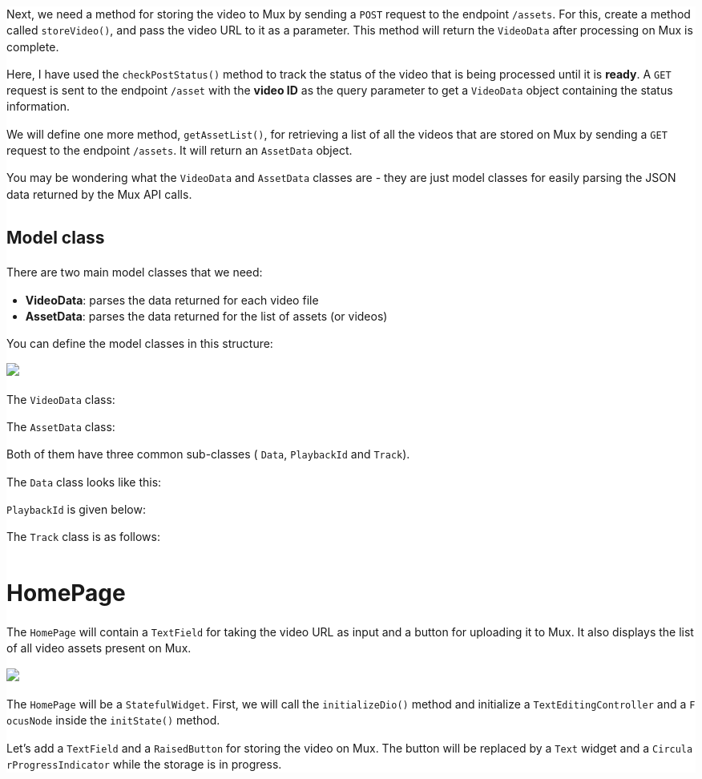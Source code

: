 Next, we need a method for storing the video to Mux by sending a `POST` request to the endpoint `/assets`. For this, create a method called `storeVideo()`, and pass the video URL to it as a parameter. This method will return the `VideoData` after processing on Mux is complete.

Here, I have used the `checkPostStatus()` method to track the status of the video that is being processed until it is **ready**. A `GET` request is sent to the endpoint `/asset` with the **video ID** as the query parameter to get a `VideoData` object containing the status information.

We will define one more method, `getAssetList()`, for retrieving a list of all the videos that are stored on Mux by sending a `GET` request to the endpoint `/assets`. It will return an `AssetData` object.

You may be wondering what the `VideoData` and `AssetData` classes are - they are just model classes for easily parsing the JSON data returned by the Mux API calls.

## Model class

There are two main model classes that we need:

- **VideoData**: parses the data returned for each video file
- **AssetData**: parses the data returned for the list of assets (or videos)

You can define the model classes in this structure:

[![](https://firebasestorage.googleapis.com/v0/b/code-rainbow.appspot.com/o/blog-posts%2FVideo%20streaming%20in%20Flutter%2F1tvo-Uwqw_ULF_kpXHpqu9A.png?alt=media&token=b908a830-b698-4442-a6d8-f6a873ac5459)](https://firebasestorage.googleapis.com/v0/b/code-rainbow.appspot.com/o/blog-posts%2FVideo%20streaming%20in%20Flutter%2F1tvo-Uwqw_ULF_kpXHpqu9A.png?alt=media&token=b908a830-b698-4442-a6d8-f6a873ac5459)

The `VideoData` class:

The `AssetData` class:

Both of them have three common sub-classes ( `Data`, `PlaybackId` and `Track`).

The `Data` class looks like this:

`PlaybackId` is given below:

The `Track` class is as follows:

# HomePage

The `HomePage` will contain a `TextField` for taking the video URL as input and a button for uploading it to Mux. It also displays the list of all video assets present on Mux.

[![](https://firebasestorage.googleapis.com/v0/b/code-rainbow.appspot.com/o/blog-posts%2FVideo%20streaming%20in%20Flutter%2F1whXaurQf-7CoE2CZvsKmxg.png?alt=media&token=56a758dd-ff8b-4cc7-af75-c21c2f5e4087)](https://firebasestorage.googleapis.com/v0/b/code-rainbow.appspot.com/o/blog-posts%2FVideo%20streaming%20in%20Flutter%2F1whXaurQf-7CoE2CZvsKmxg.png?alt=media&token=56a758dd-ff8b-4cc7-af75-c21c2f5e4087)

The `HomePage` will be a `StatefulWidget`. First, we will call the `initializeDio()` method and initialize a `TextEditingController` and a `FocusNode` inside the `initState()` method.

Let’s add a `TextField` and a `RaisedButton` for storing the video on Mux. The button will be replaced by a `Text` widget and a `CircularProgressIndicator` while the storage is in progress.
